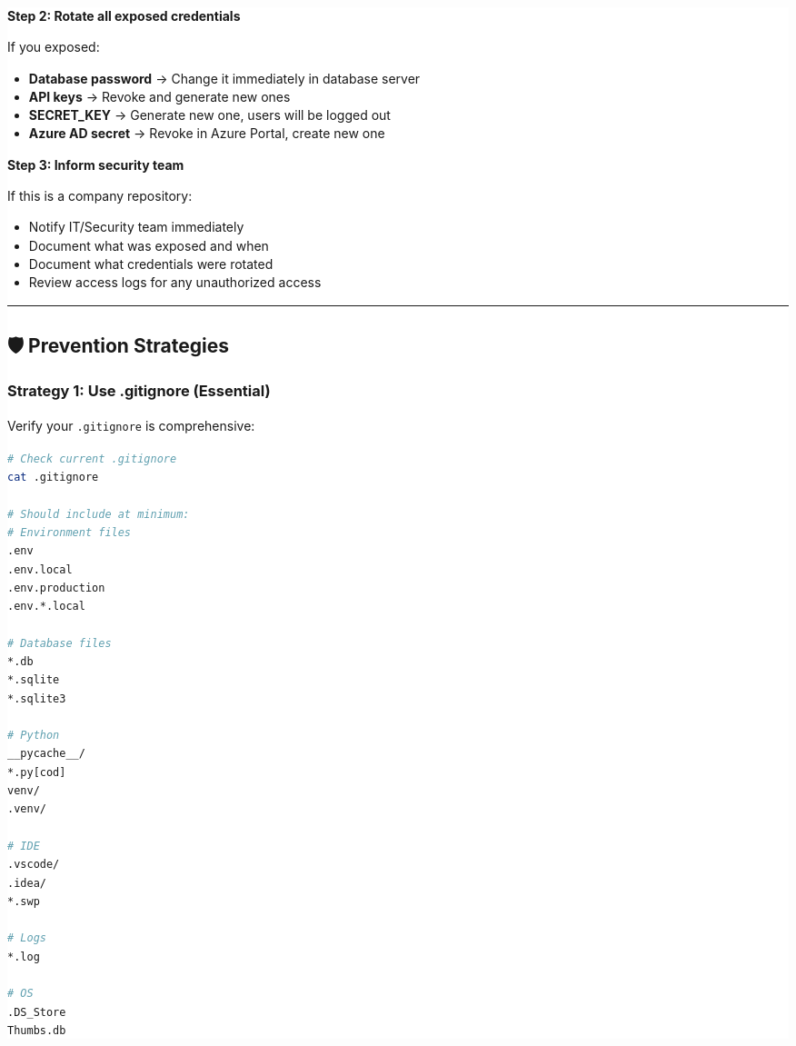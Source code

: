 **Step 2: Rotate all exposed credentials**

If you exposed:
- **Database password** → Change it immediately in database server
- **API keys** → Revoke and generate new ones
- **SECRET_KEY** → Generate new one, users will be logged out
- **Azure AD secret** → Revoke in Azure Portal, create new one

**Step 3: Inform security team**

If this is a company repository:
- Notify IT/Security team immediately
- Document what was exposed and when
- Document what credentials were rotated
- Review access logs for any unauthorized access

---

## 🛡️ Prevention Strategies

### **Strategy 1: Use .gitignore (Essential)**

Verify your `.gitignore` is comprehensive:

```bash
# Check current .gitignore
cat .gitignore

# Should include at minimum:
# Environment files
.env
.env.local
.env.production
.env.*.local

# Database files
*.db
*.sqlite
*.sqlite3

# Python
__pycache__/
*.py[cod]
venv/
.venv/

# IDE
.vscode/
.idea/
*.swp

# Logs
*.log

# OS
.DS_Store
Thumbs.db
```
